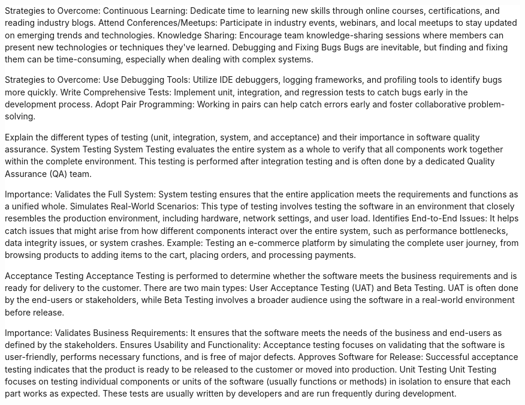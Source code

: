 Strategies to Overcome:
Continuous Learning: Dedicate time to learning new skills through online courses, certifications, and reading industry blogs.
Attend Conferences/Meetups: Participate in industry events, webinars, and local meetups to stay updated on emerging trends and technologies.
Knowledge Sharing: Encourage team knowledge-sharing sessions where members can present new technologies or techniques they've learned.
 Debugging and Fixing Bugs
Bugs are inevitable, but finding and fixing them can be time-consuming, especially when dealing with complex systems.

Strategies to Overcome:
Use Debugging Tools: Utilize IDE debuggers, logging frameworks, and profiling tools to identify bugs more quickly.
Write Comprehensive Tests: Implement unit, integration, and regression tests to catch bugs early in the development process.
Adopt Pair Programming: Working in pairs can help catch errors early and foster collaborative problem-solving.



Explain the different types of testing (unit, integration, system, and acceptance) and their importance in software quality assurance.
 System Testing
System Testing evaluates the entire system as a whole to verify that all components work together within the complete environment. This testing is performed after integration testing and is often done by a dedicated Quality Assurance (QA) team.

Importance:
Validates the Full System: System testing ensures that the entire application meets the requirements and functions as a unified whole.
Simulates Real-World Scenarios: This type of testing involves testing the software in an environment that closely resembles the production environment, including hardware, network settings, and user load.
Identifies End-to-End Issues: It helps catch issues that might arise from how different components interact over the entire system, such as performance bottlenecks, data integrity issues, or system crashes.
Example:
Testing an e-commerce platform by simulating the complete user journey, from browsing products to adding items to the cart, placing orders, and processing payments.

 Acceptance Testing
Acceptance Testing is performed to determine whether the software meets the business requirements and is ready for delivery to the customer. There are two main types: User Acceptance Testing (UAT) and Beta Testing. UAT is often done by the end-users or stakeholders, while Beta Testing involves a broader audience using the software in a real-world environment before release.

Importance:
Validates Business Requirements: It ensures that the software meets the needs of the business and end-users as defined by the stakeholders.
Ensures Usability and Functionality: Acceptance testing focuses on validating that the software is user-friendly, performs necessary functions, and is free of major defects.
Approves Software for Release: Successful acceptance testing indicates that the product is ready to be released to the customer or moved into production.
 Unit Testing
Unit Testing focuses on testing individual components or units of the software (usually functions or methods) in isolation to ensure that each part works as expected. These tests are usually written by developers and are run frequently during development.

